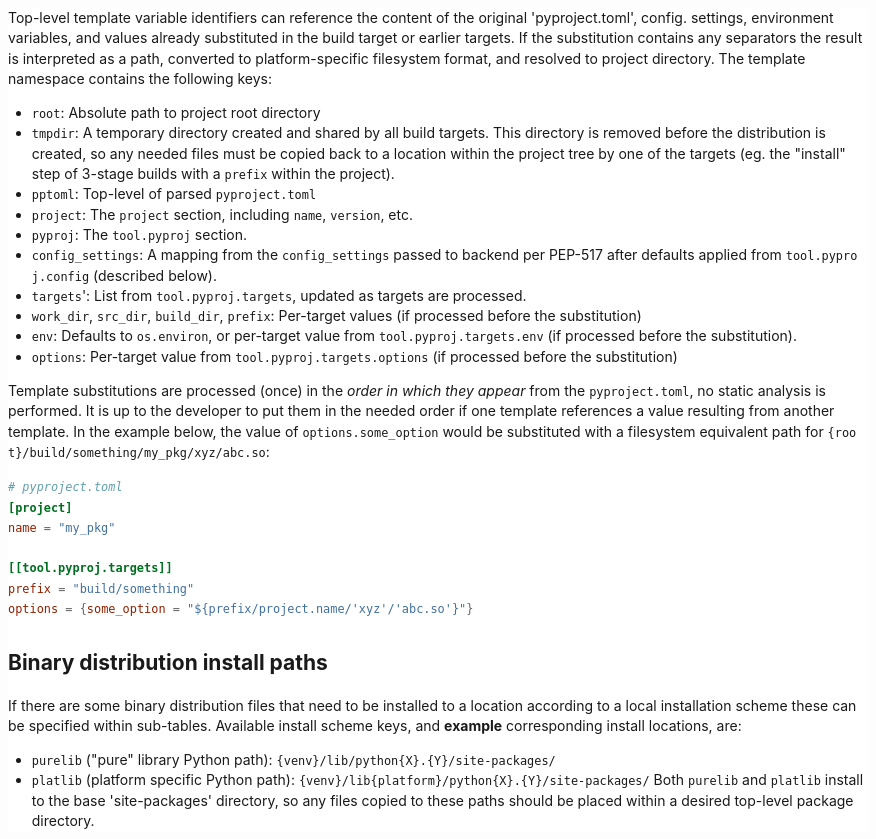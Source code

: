 Top-level template variable identifiers can reference the content of the original 'pyproject.toml', config. settings, environment variables, and values already substituted in the build target or earlier targets.
If the substitution contains any separators the result is interpreted as a path, converted to platform-specific filesystem format, and resolved to project directory.
The template namespace contains the following keys:

- `root`: Absolute path to project root directory
- `tmpdir`: A temporary directory created and shared by all build targets.
  This directory is removed before the distribution is created, so any needed files must be copied back to a location within the project tree by one of the targets
  (eg. the "install" step of 3-stage builds with a `prefix` within the project).
- `pptoml`: Top-level of parsed `pyproject.toml`
- `project`: The `project` section, including `name`, `version`, etc.
- `pyproj`: The `tool.pyproj` section.
- `config_settings`: A mapping from the `config_settings` passed to backend per PEP-517
  after defaults applied from `tool.pyproj.config` (described below).
- `targets`': List from `tool.pyproj.targets`, updated as targets are processed.
- `work_dir`, `src_dir`, `build_dir`, `prefix`: Per-target values (if processed before the substitution)
- `env`: Defaults to `os.environ`, or per-target value from `tool.pyproj.targets.env`
  (if processed before the substitution).
- `options`: Per-target value from `tool.pyproj.targets.options` (if processed before the substitution)

Template substitutions are processed (once) in the *order in which they appear* from the `pyproject.toml`, no static analysis is performed. It is up to the developer to put them in the needed order if one template references a value resulting from another template.
In the example below, the value of `options.some_option` would be substituted with a filesystem equivalent path for `{root}/build/something/my_pkg/xyz/abc.so`:


```toml
# pyproject.toml
[project]
name = "my_pkg"

[[tool.pyproj.targets]]
prefix = "build/something"
options = {some_option = "${prefix/project.name/'xyz'/'abc.so'}"}
```

Binary distribution install paths
---------------------------------

If there are some binary distribution files that need to be installed to a
location according to a local installation scheme
these can be specified within sub-tables.
Available install scheme keys, and **example** corresponding install locations, are:

- `purelib` ("pure" library Python path): ``{venv}/lib/python{X}.{Y}/site-packages/``
- `platlib` (platform specific Python path): ``{venv}/lib{platform}/python{X}.{Y}/site-packages/``
  Both `purelib` and `platlib` install to the base 'site-packages'
  directory, so any files copied to these paths should be placed within a
  desired top-level package directory.

